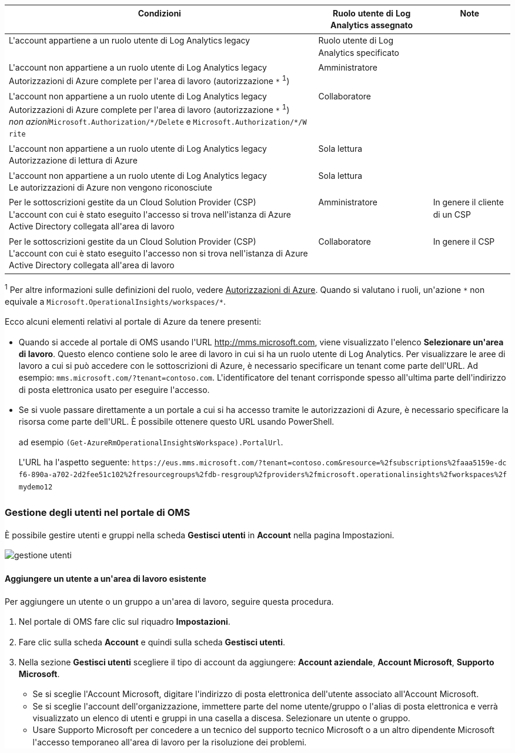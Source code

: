| Condizioni                                                   | Ruolo utente di Log Analytics assegnato | Note |
|--------------------------------------------------------------|----------------------------------|-------|
| L'account appartiene a un ruolo utente di Log Analytics legacy     | Ruolo utente di Log Analytics specificato | |
| L'account non appartiene a un ruolo utente di Log Analytics legacy <br> Autorizzazioni di Azure complete per l'area di lavoro (autorizzazione `*` <sup>1</sup>) | Amministratore ||
| L'account non appartiene a un ruolo utente di Log Analytics legacy <br> Autorizzazioni di Azure complete per l'area di lavoro (autorizzazione `*` <sup>1</sup>) <br> *non azioni*`Microsoft.Authorization/*/Delete` e `Microsoft.Authorization/*/Write` | Collaboratore ||
| L'account non appartiene a un ruolo utente di Log Analytics legacy <br> Autorizzazione di lettura di Azure | Sola lettura ||
| L'account non appartiene a un ruolo utente di Log Analytics legacy <br> Le autorizzazioni di Azure non vengono riconosciute | Sola lettura ||
| Per le sottoscrizioni gestite da un Cloud Solution Provider (CSP) <br> L'account con cui è stato eseguito l'accesso si trova nell'istanza di Azure Active Directory collegata all'area di lavoro | Amministratore | In genere il cliente di un CSP |
| Per le sottoscrizioni gestite da un Cloud Solution Provider (CSP) <br> L'account con cui è stato eseguito l'accesso non si trova nell'istanza di Azure Active Directory collegata all'area di lavoro | Collaboratore | In genere il CSP |

<sup>1</sup> Per altre informazioni sulle definizioni del ruolo, vedere [Autorizzazioni di Azure](../role-based-access-control/custom-roles.md). Quando si valutano i ruoli, un'azione `*` non equivale a `Microsoft.OperationalInsights/workspaces/*`.

Ecco alcuni elementi relativi al portale di Azure da tenere presenti:

* Quando si accede al portale di OMS usando l'URL http://mms.microsoft.com, viene visualizzato l'elenco **Selezionare un'area di lavoro**. Questo elenco contiene solo le aree di lavoro in cui si ha un ruolo utente di Log Analytics. Per visualizzare le aree di lavoro a cui si può accedere con le sottoscrizioni di Azure, è necessario specificare un tenant come parte dell'URL. Ad esempio: `mms.microsoft.com/?tenant=contoso.com`. L'identificatore del tenant corrisponde spesso all'ultima parte dell'indirizzo di posta elettronica usato per eseguire l'accesso.
* Se si vuole passare direttamente a un portale a cui si ha accesso tramite le autorizzazioni di Azure, è necessario specificare la risorsa come parte dell'URL. È possibile ottenere questo URL usando PowerShell.

  ad esempio `(Get-AzureRmOperationalInsightsWorkspace).PortalUrl`.

  L'URL ha l'aspetto seguente: `https://eus.mms.microsoft.com/?tenant=contoso.com&resource=%2fsubscriptions%2faaa5159e-dcf6-890a-a702-2d2fee51c102%2fresourcegroups%2fdb-resgroup%2fproviders%2fmicrosoft.operationalinsights%2fworkspaces%2fmydemo12`

### <a name="managing-users-in-the-oms-portal"></a>Gestione degli utenti nel portale di OMS
È possibile gestire utenti e gruppi nella scheda **Gestisci utenti** in **Account** nella pagina Impostazioni.   

![gestione utenti](./media/log-analytics-manage-access/setup-workspace-manage-users.png)


#### <a name="add-a-user-to-an-existing-workspace"></a>Aggiungere un utente a un'area di lavoro esistente
Per aggiungere un utente o un gruppo a un'area di lavoro, seguire questa procedura.

1. Nel portale di OMS fare clic sul riquadro **Impostazioni**.
2. Fare clic sulla scheda **Account** e quindi sulla scheda **Gestisci utenti**.
3. Nella sezione **Gestisci utenti** scegliere il tipo di account da aggiungere: **Account aziendale**, **Account Microsoft**, **Supporto Microsoft**.

   * Se si sceglie l'Account Microsoft, digitare l'indirizzo di posta elettronica dell'utente associato all'Account Microsoft.
   * Se si sceglie l'account dell'organizzazione, immettere parte del nome utente/gruppo o l'alias di posta elettronica e verrà visualizzato un elenco di utenti e gruppi in una casella a discesa. Selezionare un utente o gruppo.
   * Usare Supporto Microsoft per concedere a un tecnico del supporto tecnico Microsoft o a un altro dipendente Microsoft l'accesso temporaneo all'area di lavoro per la risoluzione dei problemi.
